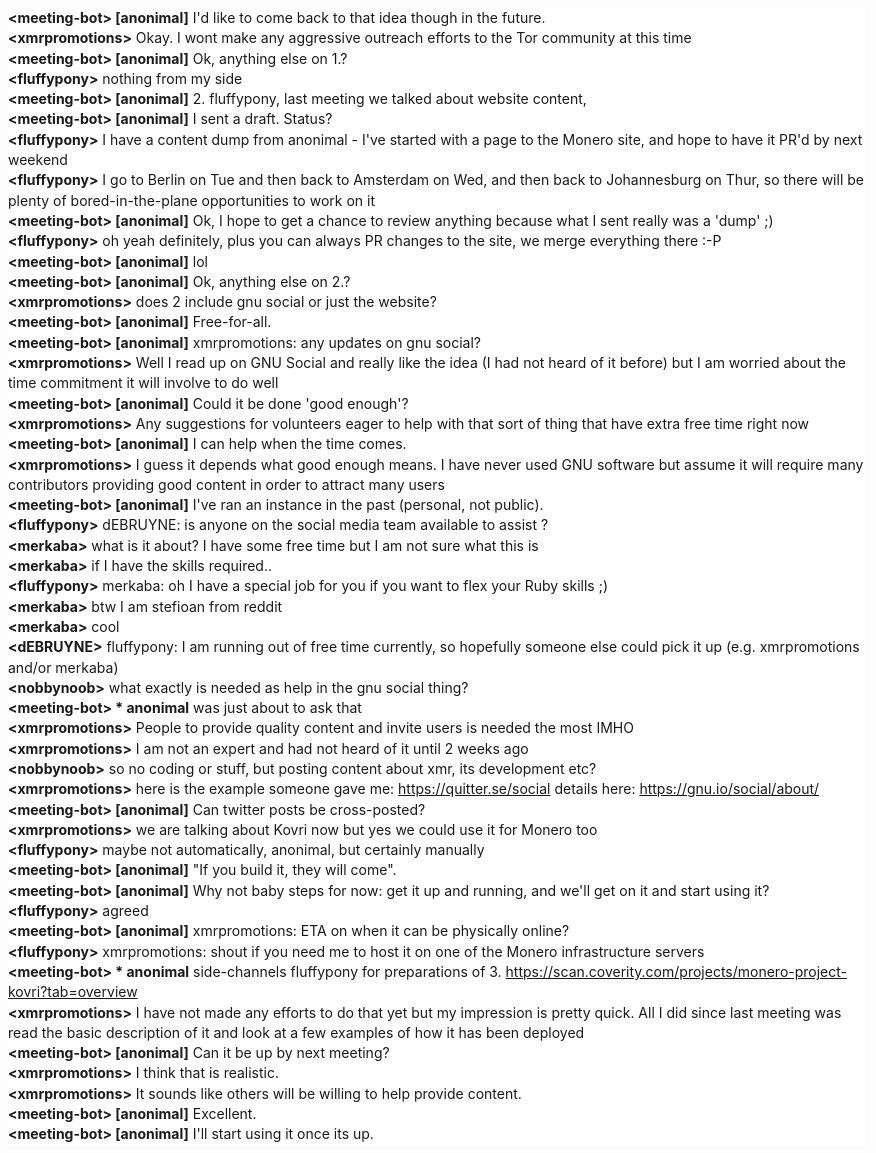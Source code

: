 **\<meeting-bot> [anonimal]** I'd like to come back to that idea though in the future.  
**\<xmrpromotions>** Okay. I wont make any aggressive outreach efforts to the Tor community at this time  
**\<meeting-bot> [anonimal]** Ok, anything else on 1.?  
**\<fluffypony>** nothing from my side  
**\<meeting-bot> [anonimal]** 2. fluffypony, last meeting we talked about website content,  
**\<meeting-bot> [anonimal]** I sent a draft. Status?  
**\<fluffypony>** I have a content dump from anonimal - I've started with a page to the Monero site, and hope to have it PR'd by next weekend  
**\<fluffypony>** I go to Berlin on Tue and then back to Amsterdam on Wed, and then back to Johannesburg on Thur, so there will be plenty of bored-in-the-plane opportunities to work on it  
**\<meeting-bot> [anonimal]** Ok, I hope to get a chance to review anything because what I sent really was a 'dump' ;)  
**\<fluffypony>** oh yeah definitely, plus you can always PR changes to the site, we merge everything there :-P  
**\<meeting-bot> [anonimal]** lol  
**\<meeting-bot> [anonimal]** Ok, anything else on 2.?  
**\<xmrpromotions>** does 2 include gnu social or just the website?  
**\<meeting-bot> [anonimal]** Free-for-all.  
**\<meeting-bot> [anonimal]** xmrpromotions: any updates on gnu social?  
**\<xmrpromotions>** Well I read up on GNU Social and really like the idea (I had not heard of it before) but I am worried about the time commitment it will involve to do well  
**\<meeting-bot> [anonimal]** Could it be done 'good enough'?  
**\<xmrpromotions>** Any suggestions for volunteers eager to help with that sort of thing that have extra free time right now  
**\<meeting-bot> [anonimal]** I can help when the time comes.  
**\<xmrpromotions>** I guess it depends what good enough means. I have never used GNU software but assume it will require many contributors providing good content in order to attract many users  
**\<meeting-bot> [anonimal]** I've ran an instance in the past (personal, not public).  
**\<fluffypony>** dEBRUYNE: is anyone on the social media team available to assist ?  
**\<merkaba>** what is it about? I have some free time but I am not sure what this is  
**\<merkaba>** if I have the skills required..  
**\<fluffypony>** merkaba: oh I have a special job for you if you want to flex your Ruby skills ;)  
**\<merkaba>** btw I am stefioan from reddit  
**\<merkaba>** cool  
**\<dEBRUYNE>** fluffypony: I am running out of free time currently, so hopefully someone else could pick it up (e.g. xmrpromotions and/or merkaba)  
**\<nobbynoob>** what exactly is needed as help in the gnu social thing?  
**\<meeting-bot> * anonimal** was just about to ask that  
**\<xmrpromotions>** People to provide quality content and invite users is needed the most IMHO  
**\<xmrpromotions>** I am not an expert and had not heard of it until 2 weeks ago  
**\<nobbynoob>** so no coding or stuff, but posting content about xmr, its development etc?  
**\<xmrpromotions>** here is the example someone gave me: https://quitter.se/social details here: https://gnu.io/social/about/  
**\<meeting-bot> [anonimal]** Can twitter posts be cross-posted?  
**\<xmrpromotions>** we are talking about Kovri now but yes we could use it for Monero too  
**\<fluffypony>** maybe not automatically, anonimal, but certainly manually  
**\<meeting-bot> [anonimal]** "If you build it, they will come".  
**\<meeting-bot> [anonimal]** Why not baby steps for now: get it up and running, and we'll get on it and start using it?  
**\<fluffypony>** agreed  
**\<meeting-bot> [anonimal]** xmrpromotions: ETA on when it can be physically online?  
**\<fluffypony>** xmrpromotions: shout if you need me to host it on one of the Monero infrastructure servers  
**\<meeting-bot> * anonimal** side-channels fluffypony for preparations of 3. https://scan.coverity.com/projects/monero-project-kovri?tab=overview  
**\<xmrpromotions>** I have not made any efforts to do that yet but my impression is pretty quick. All I did since last meeting was read the basic description of it and look at a few examples of how it has been deployed  
**\<meeting-bot> [anonimal]** Can it be up by next meeting?  
**\<xmrpromotions>** I think that is realistic.  
**\<xmrpromotions>** It sounds like others will be willing to help provide content.  
**\<meeting-bot> [anonimal]** Excellent.  
**\<meeting-bot> [anonimal]** I'll start using it once its up.  